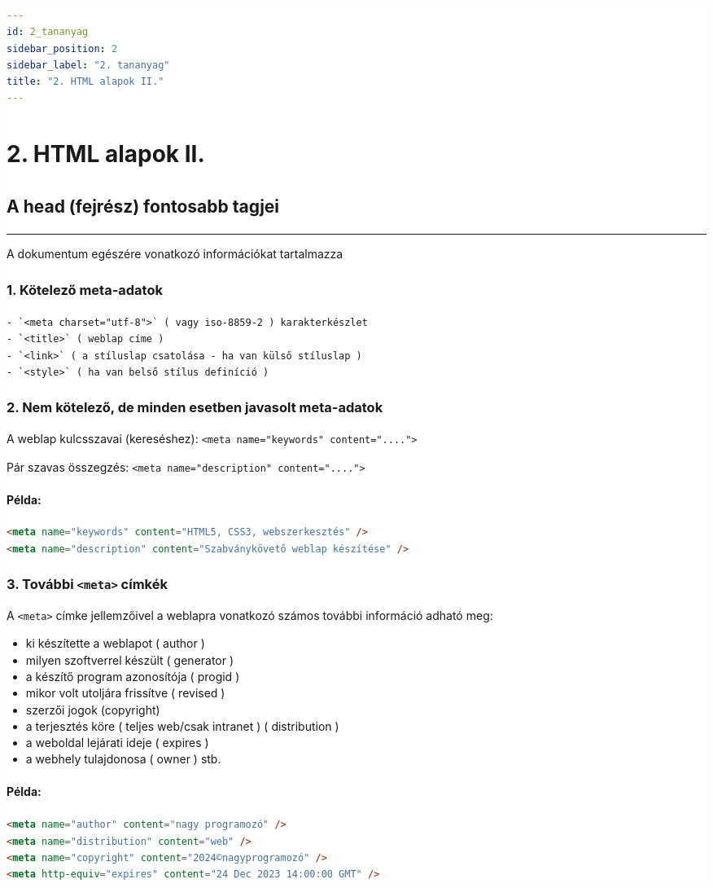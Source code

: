```yaml
---
id: 2_tananyag
sidebar_position: 2
sidebar_label: "2. tananyag"
title: "2. HTML alapok II."
---
```


# 2. HTML alapok II.

## A head (fejrész) fontosabb tagjei

---

A dokumentum egészére vonatkozó információkat tartalmazza

### 1. Kötelező meta-adatok

    - `<meta charset="utf-8">` ( vagy iso-8859-2 ) karakterkészlet
    - `<title>` ( weblap címe )
    - `<link>` ( a stíluslap csatolása - ha van külső stíluslap )
    - `<style>` ( ha van belső stílus definíció )

### 2. Nem kötelező, de minden esetben javasolt meta-adatok

A weblap kulcsszavai (kereséshez): `<meta name="keywords" content="....">`

Pár szavas összegzés: `<meta name="description" content="....">`

#### Példa:

```html
<meta name="keywords" content="HTML5, CSS3, webszerkesztés" />
<meta name="description" content="Szabványkövető weblap készítése" />
```

### 3. További `<meta>` címkék

A `<meta>` címke jellemzőivel a weblapra vonatkozó számos további információ adható meg:

- ki készítette a weblapot ( author )
- milyen szoftverrel készült ( generator )
- a készítő program azonosítója ( progid )
- mikor volt utoljára frissítve ( revised )
- szerzői jogok (copyright)
- a terjesztés köre ( teljes web/csak intranet ) ( distribution )
- a weboldal lejárati ideje ( expires )
- a webhely tulajdonosa ( owner ) stb.

#### Példa:

```html
<meta name="author" content="nagy programozó" />
<meta name="distribution" content="web" />
<meta name="copyright" content="2024©nagyprogramozó" />
<meta http-equiv="expires" content="24 Dec 2023 14:00:00 GMT" />
```
